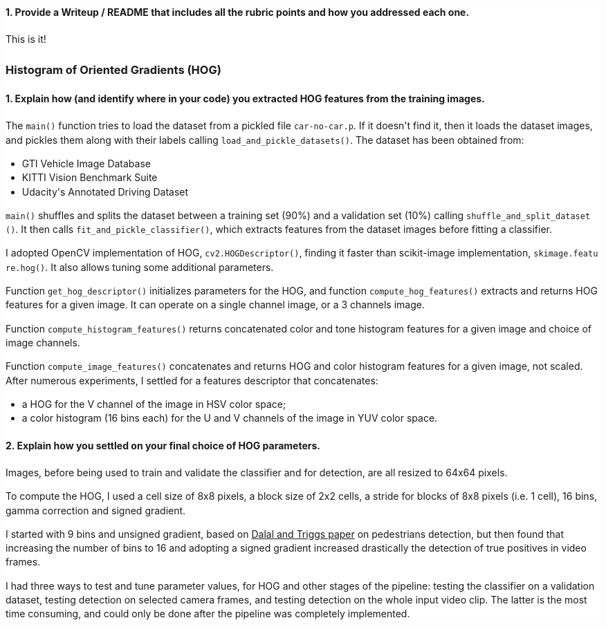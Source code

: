 #### 1. Provide a Writeup / README that includes all the rubric points and how you addressed each one.  

This is it!

### Histogram of Oriented Gradients (HOG)

#### 1. Explain how (and identify where in your code) you extracted HOG features from the training images.

The `main()` function tries to load the dataset from a pickled file `car-no-car.p`. If it doesn't find it, then it loads the dataset images, and pickles them along with their labels calling `load_and_pickle_datasets()`. The dataset has been obtained from:
 
 * GTI Vehicle Image Database
 * KITTI Vision Benchmark Suite
 * Udacity's Annotated Driving Dataset
 
`main()` shuffles and splits the dataset between a training set (90%) and a validation set (10%) calling `shuffle_and_split_dataset()`. It then calls `fit_and_pickle_classifier()`, which extracts features from the dataset images before fitting a classifier. 

I adopted OpenCV implementation of HOG, `cv2.HOGDescriptor()`, finding it faster than scikit-image implementation, `skimage.feature.hog()`. It also allows tuning some additional parameters.

Function `get_hog_descriptor()` initializes parameters for the HOG, and function `compute_hog_features()` extracts and returns HOG features for a given image. It can operate on a single channel image, or a 3 channels image.

Function `compute_histogram_features()` returns concatenated color and tone histogram features for a given image and choice of image channels.
 
Function `compute_image_features()` concatenates and returns HOG and color histogram features for a given image, not scaled. After numerous experiments, I settled for a features descriptor that concatenates:
  * a HOG for the V channel of the image in HSV color space;
  * a color histogram (16 bins each) for the U and V channels of the image in YUV color space.

#### 2. Explain how you settled on your final choice of HOG parameters.

Images, before being used to train and validate the classifier and for detection, are all resized to 64x64 pixels.

To compute the HOG, I used a cell size of 8x8 pixels, a block size of 2x2 cells, a stride for blocks of 8x8 pixels (i.e. 1 cell), 16 bins, gamma correction and signed gradient.

I started with 9 bins and unsigned gradient, based on [Dalal and Triggs paper](http://vc.cs.nthu.edu.tw/home/paper/codfiles/hkchiu/201205170946/Histograms%20of%20Oriented%20Gradients%20for%20Human%20Detection.pdf) on pedestrians detection, but then found that increasing the number of bins to 16 and adopting a signed gradient increased drastically the detection of true positives in video frames. 

I had three ways to test and tune parameter values, for HOG and other stages of the pipeline: testing the classifier on a validation dataset, testing detection on selected camera frames, and testing detection on the whole input video clip. The latter is the most time consuming, and could only be done after the pipeline was completely implemented. 
  